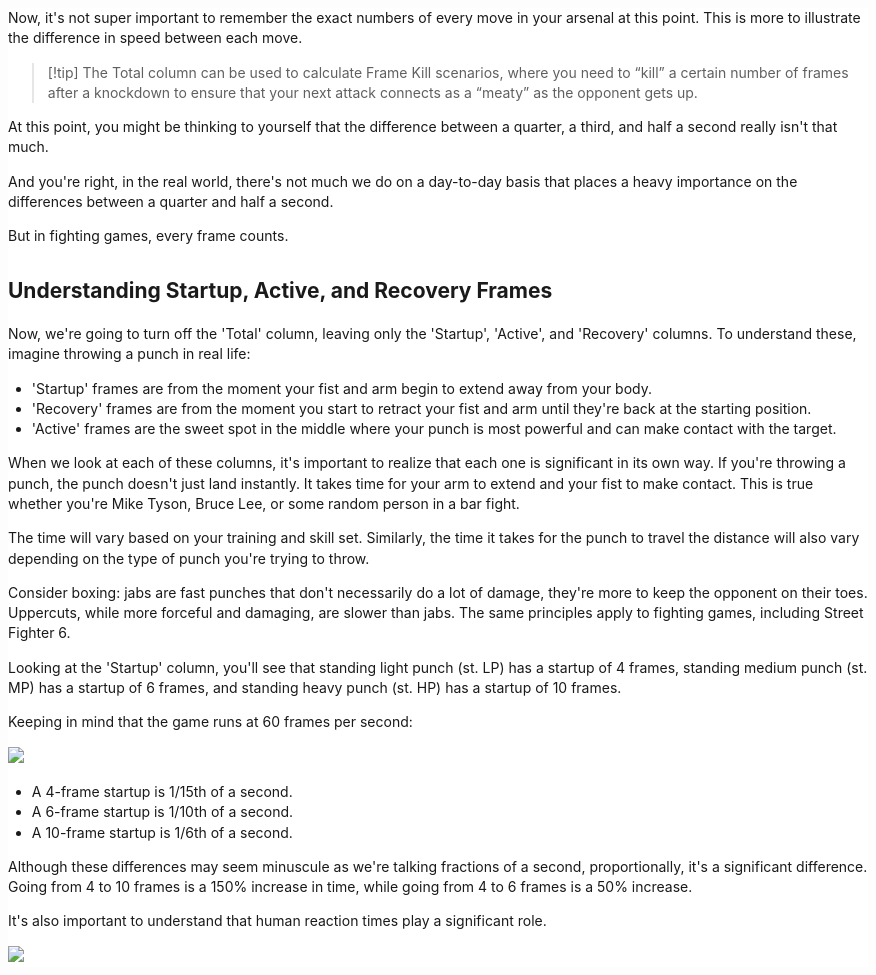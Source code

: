Now, it's not super important to remember the exact numbers of every move in your arsenal at this point. This is more to illustrate the difference in speed between each move. 

> [!tip] The Total column can be used to calculate Frame Kill scenarios, where you need to “kill” a certain number of frames after a knockdown to ensure that your next attack connects as a “meaty” as the opponent gets up.

At this point, you might be thinking to yourself that the difference between a quarter, a third, and half a second really isn't that much. 

And you're right, in the real world, there's not much we do on a day-to-day basis that places a heavy importance on the differences between a quarter and half a second. 

But in fighting games, every frame counts.

## Understanding Startup, Active, and Recovery Frames

Now, we're going to turn off the 'Total' column, leaving only the 'Startup', 'Active', and 'Recovery' columns. To understand these, imagine throwing a punch in real life:

- 'Startup' frames are from the moment your fist and arm begin to extend away from your body.
- 'Recovery' frames are from the moment you start to retract your fist and arm until they're back at the starting position.
- 'Active' frames are the sweet spot in the middle where your punch is most powerful and can make contact with the target.

When we look at each of these columns, it's important to realize that each one is significant in its own way. If you're throwing a punch, the punch doesn't just land instantly. It takes time for your arm to extend and your fist to make contact. This is true whether you're Mike Tyson, Bruce Lee, or some random person in a bar fight.

The time will vary based on your training and skill set. Similarly, the time it takes for the punch to travel the distance will also vary depending on the type of punch you're trying to throw. 

Consider boxing: jabs are fast punches that don't necessarily do a lot of damage, they're more to keep the opponent on their toes. Uppercuts, while more forceful and damaging, are slower than jabs. The same principles apply to fighting games, including Street Fighter 6.

Looking at the 'Startup' column, you'll see that standing light punch (st. LP) has a startup of 4 frames, standing medium punch (st. MP) has a startup of 6 frames, and standing heavy punch (st. HP) has a startup of 10 frames. 

Keeping in mind that the game runs at 60 frames per second:

![](images/2023-05-11-17-35-54.png)

- A 4-frame startup is 1/15th of a second.
- A 6-frame startup is 1/10th of a second.
- A 10-frame startup is 1/6th of a second.

Although these differences may seem minuscule as we're talking fractions of a second, proportionally, it's a significant difference. Going from 4 to 10 frames is a 150% increase in time, while going from 4 to 6 frames is a 50% increase.

It's also important to understand that human reaction times play a significant role. 

![](images/2023-05-11-17-42-39.png)
